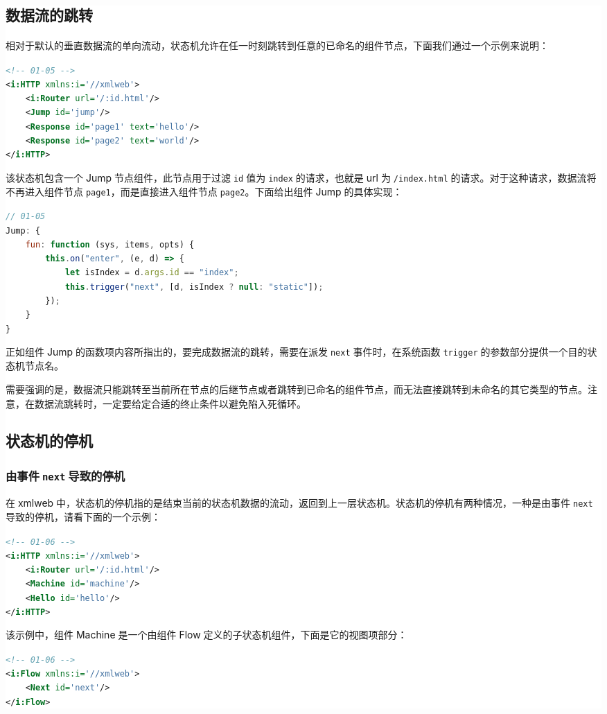 ## 数据流的跳转

相对于默认的垂直数据流的单向流动，状态机允许在任一时刻跳转到任意的已命名的组件节点，下面我们通过一个示例来说明：

```xml
<!-- 01-05 -->
<i:HTTP xmlns:i='//xmlweb'>
    <i:Router url='/:id.html'/>
    <Jump id='jump'/>
    <Response id='page1' text='hello'/>
    <Response id='page2' text='world'/>
</i:HTTP>
```

该状态机包含一个 Jump 节点组件，此节点用于过滤 `id` 值为 `index` 的请求，也就是 url 为 `/index.html` 的请求。对于这种请求，数据流将不再进入组件节点 `page1`，而是直接进入组件节点 `page2`。下面给出组件 Jump 的具体实现：

```js
// 01-05
Jump: {
    fun: function (sys, items, opts) {
        this.on("enter", (e, d) => {
            let isIndex = d.args.id == "index";
            this.trigger("next", [d, isIndex ? null: "static"]);
        });
    }
}
```

正如组件 Jump 的函数项内容所指出的，要完成数据流的跳转，需要在派发 `next` 事件时，在系统函数 `trigger` 的参数部分提供一个目的状态机节点名。

需要强调的是，数据流只能跳转至当前所在节点的后继节点或者跳转到已命名的组件节点，而无法直接跳转到未命名的其它类型的节点。注意，在数据流跳转时，一定要给定合适的终止条件以避免陷入死循环。

## 状态机的停机

### 由事件 `next` 导致的停机

在 xmlweb 中，状态机的停机指的是结束当前的状态机数据的流动，返回到上一层状态机。状态机的停机有两种情况，一种是由事件 `next` 导致的停机，请看下面的一个示例：

```xml
<!-- 01-06 -->
<i:HTTP xmlns:i='//xmlweb'>
    <i:Router url='/:id.html'/>
    <Machine id='machine'/>
    <Hello id='hello'/>
</i:HTTP>
```

该示例中，组件 Machine 是一个由组件 Flow 定义的子状态机组件，下面是它的视图项部分：

```xml
<!-- 01-06 -->
<i:Flow xmlns:i='//xmlweb'>
    <Next id='next'/>
</i:Flow>
```
